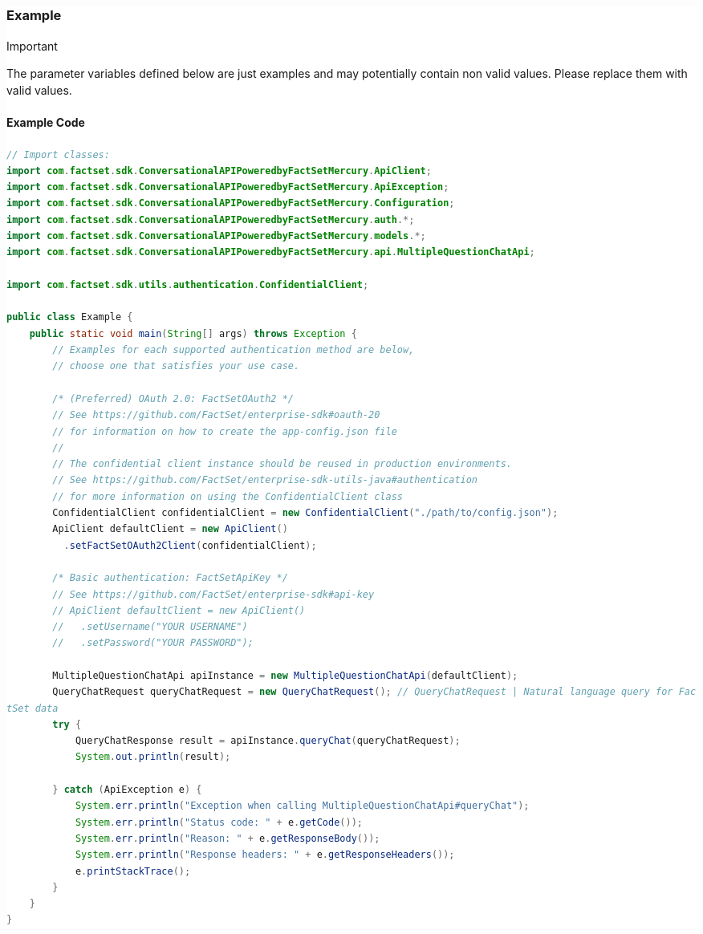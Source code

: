 
### Example

> [!IMPORTANT]
> The parameter variables defined below are just examples and may potentially contain non valid values. Please replace them with valid values.

#### Example Code

```java
// Import classes:
import com.factset.sdk.ConversationalAPIPoweredbyFactSetMercury.ApiClient;
import com.factset.sdk.ConversationalAPIPoweredbyFactSetMercury.ApiException;
import com.factset.sdk.ConversationalAPIPoweredbyFactSetMercury.Configuration;
import com.factset.sdk.ConversationalAPIPoweredbyFactSetMercury.auth.*;
import com.factset.sdk.ConversationalAPIPoweredbyFactSetMercury.models.*;
import com.factset.sdk.ConversationalAPIPoweredbyFactSetMercury.api.MultipleQuestionChatApi;

import com.factset.sdk.utils.authentication.ConfidentialClient;

public class Example {
    public static void main(String[] args) throws Exception {
        // Examples for each supported authentication method are below,
        // choose one that satisfies your use case.

        /* (Preferred) OAuth 2.0: FactSetOAuth2 */
        // See https://github.com/FactSet/enterprise-sdk#oauth-20
        // for information on how to create the app-config.json file
        //
        // The confidential client instance should be reused in production environments.
        // See https://github.com/FactSet/enterprise-sdk-utils-java#authentication
        // for more information on using the ConfidentialClient class
        ConfidentialClient confidentialClient = new ConfidentialClient("./path/to/config.json");
        ApiClient defaultClient = new ApiClient()
          .setFactSetOAuth2Client(confidentialClient);

        /* Basic authentication: FactSetApiKey */
        // See https://github.com/FactSet/enterprise-sdk#api-key
        // ApiClient defaultClient = new ApiClient()
        //   .setUsername("YOUR USERNAME")
        //   .setPassword("YOUR PASSWORD");

        MultipleQuestionChatApi apiInstance = new MultipleQuestionChatApi(defaultClient);
        QueryChatRequest queryChatRequest = new QueryChatRequest(); // QueryChatRequest | Natural language query for FactSet data
        try {
            QueryChatResponse result = apiInstance.queryChat(queryChatRequest);
            System.out.println(result);

        } catch (ApiException e) {
            System.err.println("Exception when calling MultipleQuestionChatApi#queryChat");
            System.err.println("Status code: " + e.getCode());
            System.err.println("Reason: " + e.getResponseBody());
            System.err.println("Response headers: " + e.getResponseHeaders());
            e.printStackTrace();
        }
    }
}
```
